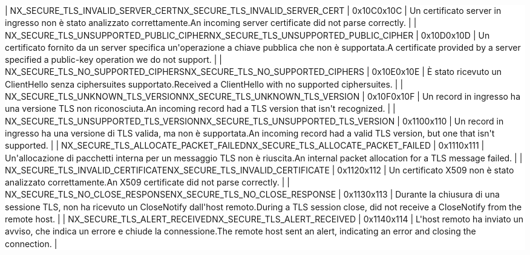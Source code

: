 | <span data-ttu-id="e53de-149">NX_SECURE_TLS_INVALID_SERVER_CERT</span><span class="sxs-lookup"><span data-stu-id="e53de-149">NX_SECURE_TLS_INVALID_SERVER_CERT</span></span>                | <span data-ttu-id="e53de-150">0x10C</span><span class="sxs-lookup"><span data-stu-id="e53de-150">0x10C</span></span>     | <span data-ttu-id="e53de-151">Un certificato server in ingresso non è stato analizzato correttamente.</span><span class="sxs-lookup"><span data-stu-id="e53de-151">An incoming server certificate did not parse correctly.</span></span>                                                                                                       |
| <span data-ttu-id="e53de-152">NX_SECURE_TLS_UNSUPPORTED_PUBLIC_CIPHER</span><span class="sxs-lookup"><span data-stu-id="e53de-152">NX_SECURE_TLS_UNSUPPORTED_PUBLIC_CIPHER</span></span>          | <span data-ttu-id="e53de-153">0x10D</span><span class="sxs-lookup"><span data-stu-id="e53de-153">0x10D</span></span>     | <span data-ttu-id="e53de-154">Un certificato fornito da un server specifica un'operazione a chiave pubblica che non è supportata.</span><span class="sxs-lookup"><span data-stu-id="e53de-154">A certificate provided by a server specified a public-key operation we do not support.</span></span>                                                                        |
| <span data-ttu-id="e53de-155">NX_SECURE_TLS_NO_SUPPORTED_CIPHERS</span><span class="sxs-lookup"><span data-stu-id="e53de-155">NX_SECURE_TLS_NO_SUPPORTED_CIPHERS</span></span>               | <span data-ttu-id="e53de-156">0x10E</span><span class="sxs-lookup"><span data-stu-id="e53de-156">0x10E</span></span>     | <span data-ttu-id="e53de-157">È stato ricevuto un ClientHello senza ciphersuites supportato.</span><span class="sxs-lookup"><span data-stu-id="e53de-157">Received a ClientHello with no supported ciphersuites.</span></span>                                                                                                        |
| <span data-ttu-id="e53de-158">NX_SECURE_TLS_UNKNOWN_TLS_VERSION</span><span class="sxs-lookup"><span data-stu-id="e53de-158">NX_SECURE_TLS_UNKNOWN_TLS_VERSION</span></span>                | <span data-ttu-id="e53de-159">0x10F</span><span class="sxs-lookup"><span data-stu-id="e53de-159">0x10F</span></span>     | <span data-ttu-id="e53de-160">Un record in ingresso ha una versione TLS non riconosciuta.</span><span class="sxs-lookup"><span data-stu-id="e53de-160">An incoming record had a TLS version that isn't recognized.</span></span>                                                                                                   |
| <span data-ttu-id="e53de-161">NX_SECURE_TLS_UNSUPPORTED_TLS_VERSION</span><span class="sxs-lookup"><span data-stu-id="e53de-161">NX_SECURE_TLS_UNSUPPORTED_TLS_VERSION</span></span>            | <span data-ttu-id="e53de-162">0x110</span><span class="sxs-lookup"><span data-stu-id="e53de-162">0x110</span></span>     | <span data-ttu-id="e53de-163">Un record in ingresso ha una versione di TLS valida, ma non è supportata.</span><span class="sxs-lookup"><span data-stu-id="e53de-163">An incoming record had a valid TLS version, but one that isn't supported.</span></span>                                                                                     |
| <span data-ttu-id="e53de-164">NX_SECURE_TLS_ALLOCATE_PACKET_FAILED</span><span class="sxs-lookup"><span data-stu-id="e53de-164">NX_SECURE_TLS_ALLOCATE_PACKET_FAILED</span></span>             | <span data-ttu-id="e53de-165">0x111</span><span class="sxs-lookup"><span data-stu-id="e53de-165">0x111</span></span>     | <span data-ttu-id="e53de-166">Un'allocazione di pacchetti interna per un messaggio TLS non è riuscita.</span><span class="sxs-lookup"><span data-stu-id="e53de-166">An internal packet allocation for a TLS message failed.</span></span>                                                                                                       |
| <span data-ttu-id="e53de-167">NX_SECURE_TLS_INVALID_CERTIFICATE</span><span class="sxs-lookup"><span data-stu-id="e53de-167">NX_SECURE_TLS_INVALID_CERTIFICATE</span></span>                 | <span data-ttu-id="e53de-168">0x112</span><span class="sxs-lookup"><span data-stu-id="e53de-168">0x112</span></span>     | <span data-ttu-id="e53de-169">Un certificato X509 non è stato analizzato correttamente.</span><span class="sxs-lookup"><span data-stu-id="e53de-169">An X509 certificate did not parse correctly.</span></span>                                                                                                                  |
| <span data-ttu-id="e53de-170">NX_SECURE_TLS_NO_CLOSE_RESPONSE</span><span class="sxs-lookup"><span data-stu-id="e53de-170">NX_SECURE_TLS_NO_CLOSE_RESPONSE</span></span>                  | <span data-ttu-id="e53de-171">0x113</span><span class="sxs-lookup"><span data-stu-id="e53de-171">0x113</span></span>     | <span data-ttu-id="e53de-172">Durante la chiusura di una sessione TLS, non ha ricevuto un CloseNotify dall'host remoto.</span><span class="sxs-lookup"><span data-stu-id="e53de-172">During a TLS session close, did not receive a CloseNotify from the remote host.</span></span>                                                                               |
| <span data-ttu-id="e53de-173">NX_SECURE_TLS_ALERT_RECEIVED</span><span class="sxs-lookup"><span data-stu-id="e53de-173">NX_SECURE_TLS_ALERT_RECEIVED</span></span>                      | <span data-ttu-id="e53de-174">0x114</span><span class="sxs-lookup"><span data-stu-id="e53de-174">0x114</span></span>     | <span data-ttu-id="e53de-175">L'host remoto ha inviato un avviso, che indica un errore e chiude la connessione.</span><span class="sxs-lookup"><span data-stu-id="e53de-175">The remote host sent an alert, indicating an error and closing the connection.</span></span>                                                                                |